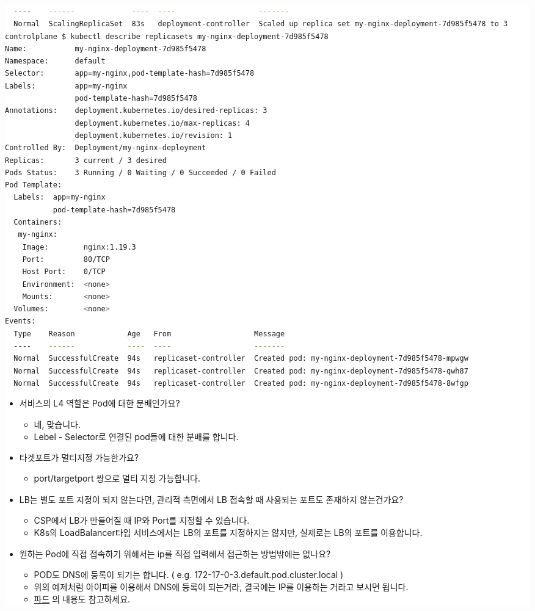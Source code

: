 ```bash
  ----    ------             ----  ----                   -------
  Normal  ScalingReplicaSet  83s   deployment-controller  Scaled up replica set my-nginx-deployment-7d985f5478 to 3
controlplane $ kubectl describe replicasets my-nginx-deployment-7d985f5478 
Name:           my-nginx-deployment-7d985f5478
Namespace:      default
Selector:       app=my-nginx,pod-template-hash=7d985f5478
Labels:         app=my-nginx
                pod-template-hash=7d985f5478
Annotations:    deployment.kubernetes.io/desired-replicas: 3
                deployment.kubernetes.io/max-replicas: 4
                deployment.kubernetes.io/revision: 1
Controlled By:  Deployment/my-nginx-deployment
Replicas:       3 current / 3 desired
Pods Status:    3 Running / 0 Waiting / 0 Succeeded / 0 Failed
Pod Template:
  Labels:  app=my-nginx
           pod-template-hash=7d985f5478
  Containers:
   my-nginx:
    Image:        nginx:1.19.3
    Port:         80/TCP
    Host Port:    0/TCP
    Environment:  <none>
    Mounts:       <none>
  Volumes:        <none>
Events:
  Type    Reason            Age   From                   Message
  ----    ------            ----  ----                   -------
  Normal  SuccessfulCreate  94s   replicaset-controller  Created pod: my-nginx-deployment-7d985f5478-mpwgw
  Normal  SuccessfulCreate  94s   replicaset-controller  Created pod: my-nginx-deployment-7d985f5478-qwh87
  Normal  SuccessfulCreate  94s   replicaset-controller  Created pod: my-nginx-deployment-7d985f5478-8wfgp
```

- 서비스의 L4 역할은 Pod에 대한 분배인가요?
  - 네, 맞습니다.
  - Lebel - Selector로 연결된 pod들에 대한 분배를 합니다.

- 타겟포트가 멀티지정 가능한가요?
  - port/targetport 쌍으로 멀티 지정 가능합니다.

- LB는 별도 포트 지정이 되지 않는다면, 관리적 측면에서 LB 접속할 때 사용되는 포트도 존재하지 않는건가요?
  - CSP에서 LB가 만들어질 때 IP와 Port를 지정할 수 있습니다.
  - K8s의 LoadBalancer타입 서비스에서는 LB의 포트를 지정하지는 않지만, 실제로는 LB의 포트를 이용합니다.

- 원하는 Pod에 직접 접속하기 위해서는 ip를 직접 입력해서 접근하는 방법밖에는 없나요?
  - POD도 DNS에 등록이 되기는 합니다. ( e.g. 172-17-0-3.default.pod.cluster.local )
  - 위의 예제처럼 아이피를 이용해서 DNS에 등록이 되는거라, 결국에는 IP를 이용하는 거라고 보시면 됩니다.
  - [파드](https://kubernetes.io/ko/docs/concepts/services-networking/dns-pod-service/#%ED%8C%8C%EB%93%9C) 의 내용도 참고하세요.
